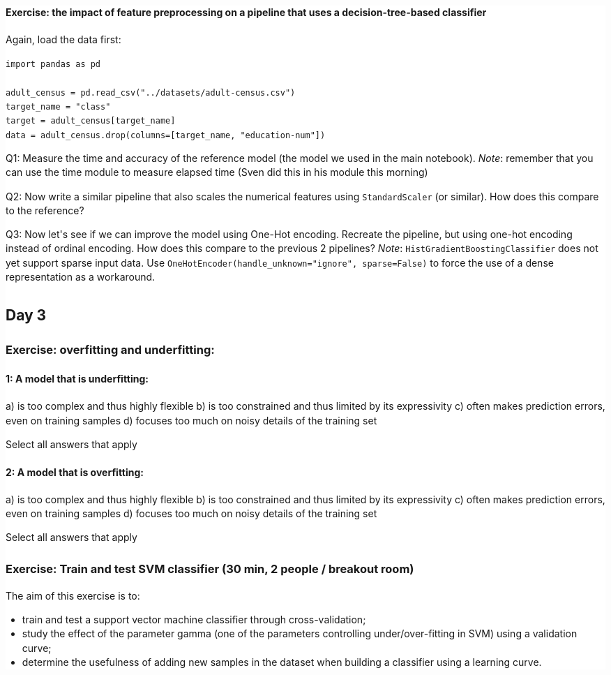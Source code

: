 #### Exercise: the impact of feature preprocessing on a pipeline that uses a decision-tree-based classifier
Again, load the data first:
```python=
import pandas as pd

adult_census = pd.read_csv("../datasets/adult-census.csv")
target_name = "class"
target = adult_census[target_name]
data = adult_census.drop(columns=[target_name, "education-num"])
```

Q1: Measure the time and accuracy of the reference model (the model we used in the main notebook).
*Note*: remember that you can use the time module to measure elapsed time (Sven did this in his module this morning)  

Q2: Now write a similar pipeline that also scales the numerical features using `StandardScaler` (or similar). 
How does this compare to the reference?

Q3: Now let's see if we can improve the model using One-Hot encoding. Recreate the pipeline, but using one-hot encoding instead of ordinal encoding. 
How does this compare to the previous 2 pipelines?
*Note*: `HistGradientBoostingClassifier` does not yet support sparse input data. Use `OneHotEncoder(handle_unknown="ignore", sparse=False)` to force the use of a dense representation as a workaround.


## Day 3
### Exercise: overfitting and underfitting:

#### 1: A model that is underfitting:

a) is too complex and thus highly flexible
b) is too constrained and thus limited by its expressivity
c) often makes prediction errors, even on training samples
d) focuses too much on noisy details of the training set

Select all answers that apply

#### 2: A model that is overfitting:

a) is too complex and thus highly flexible
b) is too constrained and thus limited by its expressivity
c) often makes prediction errors, even on training samples
d) focuses too much on noisy details of the training set

Select all answers that apply

### Exercise: Train and test SVM classifier (30 min,  2 people / breakout room)

The aim of this exercise is to:
* train and test a support vector machine classifier through cross-validation;
* study the effect of the parameter gamma (one of the parameters controlling under/over-fitting in SVM) using a validation curve;
* determine the usefulness of adding new samples in the dataset when building a classifier using a learning curve. 

